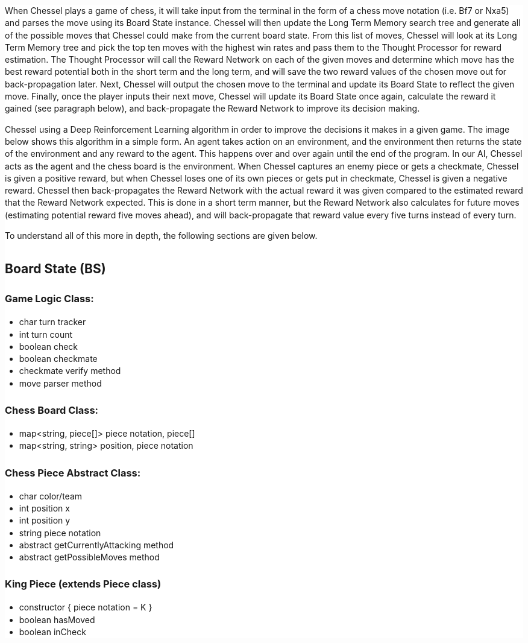 When Chessel plays a game of chess, it will take input from the terminal in the form of a chess move notation (i.e. Bf7 or Nxa5) and parses the move using its Board State instance. Chessel will then update the Long Term Memory search tree and generate all of the possible moves that Chessel could make from the current board state. From this list of moves, Chessel will look at its Long Term Memory tree and pick the top ten moves with the highest win rates and pass them to the Thought Processor for reward estimation. The Thought Processor will call the Reward Network on each of the given moves and determine which move has the best reward potential both in the short term and the long term, and will save the two reward values of the chosen move out for back-propagation later. Next, Chessel will output the chosen move to the terminal and update its Board State to reflect the given move. Finally, once the player inputs their next move, Chessel will update its Board State once again, calculate the reward it gained (see paragraph below), and back-propagate the Reward Network to improve its decision making. 

Chessel using a Deep Reinforcement Learning algorithm in order to improve the decisions it makes in a given game. The image below shows this algorithm in a simple form. An agent takes action on an environment, and the environment then returns the state of the environment and any reward to the agent. This happens over and over again until the end of the program. In our AI, Chessel acts as the agent and the chess board is the environment. When Chessel captures an enemy piece or gets a checkmate, Chessel is given a positive reward, but when Chessel loses one of its own pieces or gets put in checkmate, Chessel is given a negative reward. Chessel then back-propagates the Reward Network with the actual reward it was given compared to the estimated reward that the Reward Network expected. This is done in a short term manner, but the Reward Network also calculates for future moves (estimating potential reward five moves ahead), and will back-propagate that reward value every five turns instead of every turn.

To understand all of this more in depth, the following sections are given below.

## Board State (BS)

### Game Logic Class:
- char turn tracker
- int turn count
- boolean check
- boolean checkmate
- checkmate verify method
- move parser method

### Chess Board Class:
- map<string, piece[]> piece notation, piece[]
- map<string, string> position, piece notation

### Chess Piece Abstract Class:
- char color/team
- int position x
- int position y
- string piece notation
- abstract getCurrentlyAttacking method
- abstract getPossibleMoves method

### King Piece (extends Piece class)
- constructor { piece notation = K }
- boolean hasMoved
- boolean inCheck
